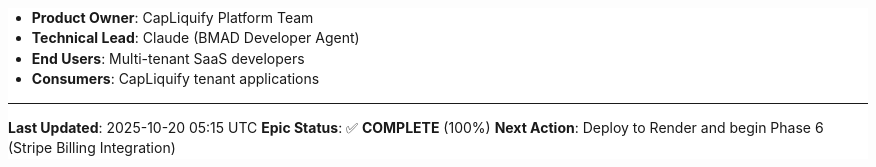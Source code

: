 - **Product Owner**: CapLiquify Platform Team
- **Technical Lead**: Claude (BMAD Developer Agent)
- **End Users**: Multi-tenant SaaS developers
- **Consumers**: CapLiquify tenant applications

---

**Last Updated**: 2025-10-20 05:15 UTC
**Epic Status**: ✅ **COMPLETE** (100%)
**Next Action**: Deploy to Render and begin Phase 6 (Stripe Billing Integration)
